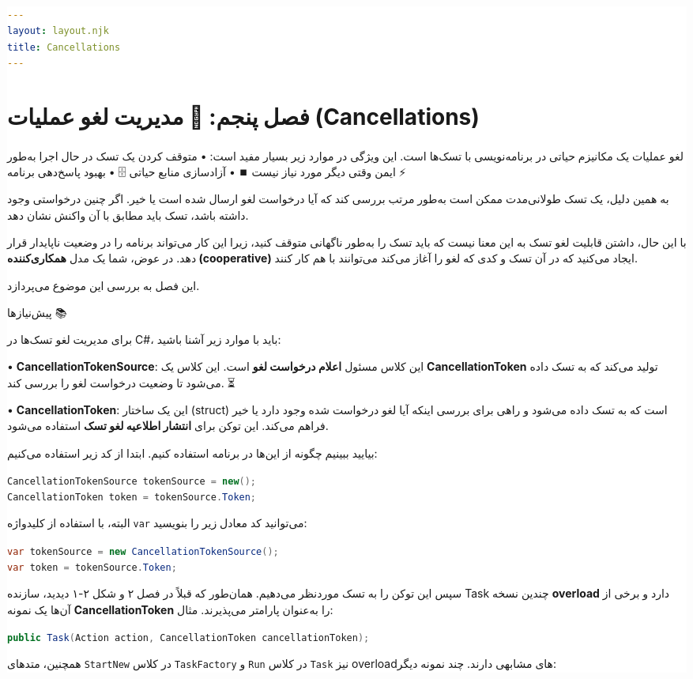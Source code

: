```yaml
---
layout: layout.njk
title: Cancellations
---
```

# فصل پنجم: 📌 **مدیریت لغو عملیات (Cancellations)**

لغو عملیات یک مکانیزم حیاتی در برنامه‌نویسی با تسک‌ها است. این ویژگی در موارد زیر بسیار مفید است:
• متوقف کردن یک تسک در حال اجرا به‌طور ایمن وقتی دیگر مورد نیاز نیست ⏹️
• آزادسازی منابع حیاتی 🗄️
• بهبود پاسخ‌دهی برنامه ⚡

به همین دلیل، یک تسک طولانی‌مدت ممکن است به‌طور مرتب بررسی کند که آیا درخواست لغو ارسال شده است یا خیر. اگر چنین درخواستی وجود داشته باشد، تسک باید مطابق با آن واکنش نشان دهد.

با این حال، داشتن قابلیت لغو تسک به این معنا نیست که باید تسک را به‌طور ناگهانی متوقف کنید، زیرا این کار می‌تواند برنامه را در وضعیت ناپایدار قرار دهد. در عوض، شما یک مدل **همکاری‌کننده (cooperative)** ایجاد می‌کنید که در آن تسک و کدی که لغو را آغاز می‌کند می‌توانند با هم کار کنند.

این فصل به بررسی این موضوع می‌پردازد.

پیش‌نیازها 📚

برای مدیریت لغو تسک‌ها در C#، باید با موارد زیر آشنا باشید:

• **CancellationTokenSource**: این کلاس مسئول **اعلام درخواست لغو** است. این کلاس یک **CancellationToken** تولید می‌کند که به تسک داده می‌شود تا وضعیت درخواست لغو را بررسی کند. ⏳

• **CancellationToken**: این یک ساختار (struct) است که به تسک داده می‌شود و راهی برای بررسی اینکه آیا لغو درخواست شده وجود دارد یا خیر فراهم می‌کند. این توکن برای **انتشار اطلاعیه لغو تسک** استفاده می‌شود.

بیایید ببینیم چگونه از این‌ها در برنامه استفاده کنیم. ابتدا از کد زیر استفاده می‌کنیم:

```csharp
CancellationTokenSource tokenSource = new();
CancellationToken token = tokenSource.Token;
```

البته، با استفاده از کلیدواژه `var` می‌توانید کد معادل زیر را بنویسید:

```csharp
var tokenSource = new CancellationTokenSource();
var token = tokenSource.Token;
```

سپس این توکن را به تسک موردنظر می‌دهیم. همان‌طور که قبلاً در فصل ۲ و شکل ۲-۱ دیدید، سازنده Task چندین نسخه **overload** دارد و برخی از آن‌ها یک نمونه **CancellationToken** را به‌عنوان پارامتر می‌پذیرند. مثال:

```csharp
public Task(Action action, CancellationToken cancellationToken);
```

همچنین، متدهای `StartNew` در کلاس `TaskFactory` و `Run` در کلاس `Task` نیز overloadهای مشابهی دارند. چند نمونه دیگر:
